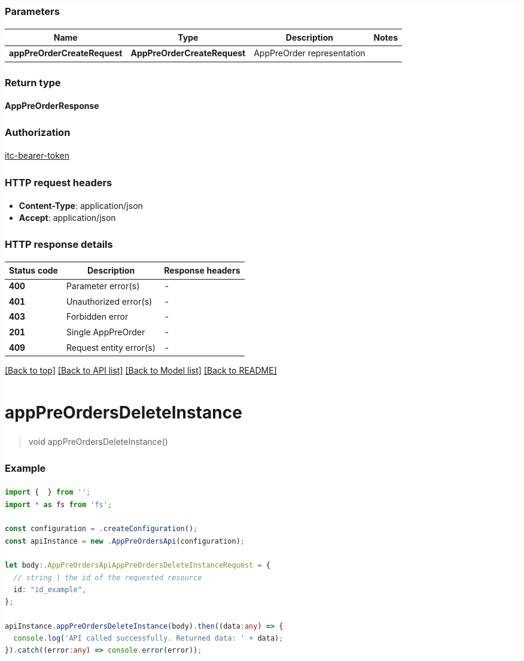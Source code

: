 
### Parameters

Name | Type | Description  | Notes
------------- | ------------- | ------------- | -------------
 **appPreOrderCreateRequest** | **AppPreOrderCreateRequest**| AppPreOrder representation |


### Return type

**AppPreOrderResponse**

### Authorization

[itc-bearer-token](README.md#itc-bearer-token)

### HTTP request headers

 - **Content-Type**: application/json
 - **Accept**: application/json


### HTTP response details
| Status code | Description | Response headers |
|-------------|-------------|------------------|
**400** | Parameter error(s) |  -  |
**401** | Unauthorized error(s) |  -  |
**403** | Forbidden error |  -  |
**201** | Single AppPreOrder |  -  |
**409** | Request entity error(s) |  -  |

[[Back to top]](#) [[Back to API list]](README.md#documentation-for-api-endpoints) [[Back to Model list]](README.md#documentation-for-models) [[Back to README]](README.md)

# **appPreOrdersDeleteInstance**
> void appPreOrdersDeleteInstance()


### Example


```typescript
import {  } from '';
import * as fs from 'fs';

const configuration = .createConfiguration();
const apiInstance = new .AppPreOrdersApi(configuration);

let body:.AppPreOrdersApiAppPreOrdersDeleteInstanceRequest = {
  // string | the id of the requested resource
  id: "id_example",
};

apiInstance.appPreOrdersDeleteInstance(body).then((data:any) => {
  console.log('API called successfully. Returned data: ' + data);
}).catch((error:any) => console.error(error));
```
